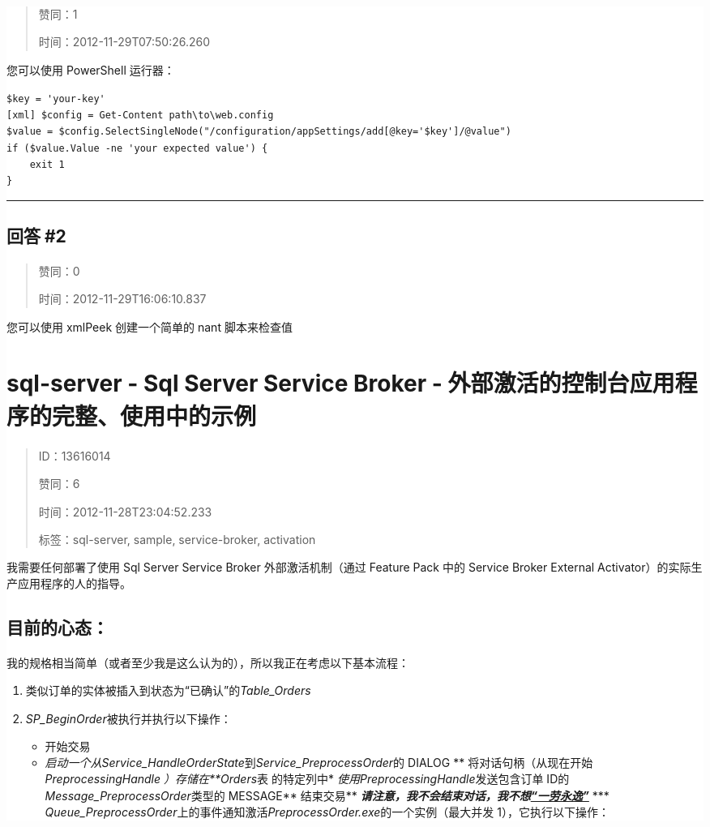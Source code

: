 > 赞同：1
> 
> 时间：2012-11-29T07:50:26.260

您可以使用 PowerShell 运行器：

```
$key = 'your-key'
[xml] $config = Get-Content path\to\web.config
$value = $config.SelectSingleNode("/configuration/appSettings/add[@key='$key']/@value")
if ($value.Value -ne 'your expected value') {
    exit 1
} 
```

* * *

## 回答 #2

> 赞同：0
> 
> 时间：2012-11-29T16:06:10.837

您可以使用 xmlPeek 创建一个简单的 nant 脚本来检查值

# sql-server - Sql Server Service Broker - 外部激活的控制台应用程序的完整、使用中的示例

> ID：13616014
> 
> 赞同：6
> 
> 时间：2012-11-28T23:04:52.233
> 
> 标签：sql-server, sample, service-broker, activation

我需要任何部署了使用 Sql Server Service Broker 外部激活机制（通过 Feature Pack 中的 Service Broker External Activator）的实际生产应用程序的人的指导。

## 目前的心态：

我的规格相当简单（或者至少我是这么认为的），所以我正在考虑以下基本流程：

1.  类似订单的实体被插入到状态为“已确认”的*Table_Orders*

2.  *SP_BeginOrder*被执行并执行以下操作：

    *   开始交易
    *   *启动一个从Service_HandleOrderState*到*Service_PreprocessOrder*的 DIALOG
    **   将对话句柄（从现在开始*PreprocessingHandle ）存储在**Orders*表 的特定列中*   *使用PreprocessingHandle*发送包含订单 ID的*Message_PreprocessOrder*类型的 MESSAGE**   结束交易** ***请注意，我不会结束对话，我不想[“一劳永逸”](http://rusanu.com/2006/04/06/fire-and-forget-good-for-the-military-but-not-for-service-broker-conversations/)*** 
***   *Queue_PreprocessOrder*上的事件通知激活*PreprocessOrder.exe*的一个实例（最大并发 1），它执行以下操作：
